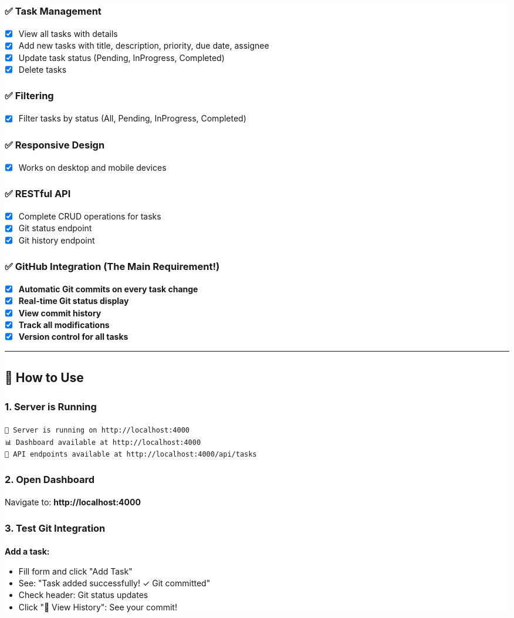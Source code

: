 ### ✅ Task Management

- [x] View all tasks with details
- [x] Add new tasks with title, description, priority, due date, assignee
- [x] Update task status (Pending, InProgress, Completed)
- [x] Delete tasks

### ✅ Filtering

- [x] Filter tasks by status (All, Pending, InProgress, Completed)

### ✅ Responsive Design

- [x] Works on desktop and mobile devices

### ✅ RESTful API

- [x] Complete CRUD operations for tasks
- [x] Git status endpoint
- [x] Git history endpoint

### ✅ **GitHub Integration** (The Main Requirement!)

- [x] **Automatic Git commits on every task change**
- [x] **Real-time Git status display**
- [x] **View commit history**
- [x] **Track all modifications**
- [x] **Version control for all tasks**

---

## 🚀 How to Use

### 1. Server is Running

```
🚀 Server is running on http://localhost:4000
📊 Dashboard available at http://localhost:4000
🔌 API endpoints available at http://localhost:4000/api/tasks
```

### 2. Open Dashboard

Navigate to: **http://localhost:4000**

### 3. Test Git Integration

**Add a task:**

- Fill form and click "Add Task"
- See: "Task added successfully! ✓ Git committed"
- Check header: Git status updates
- Click "📜 View History": See your commit!
